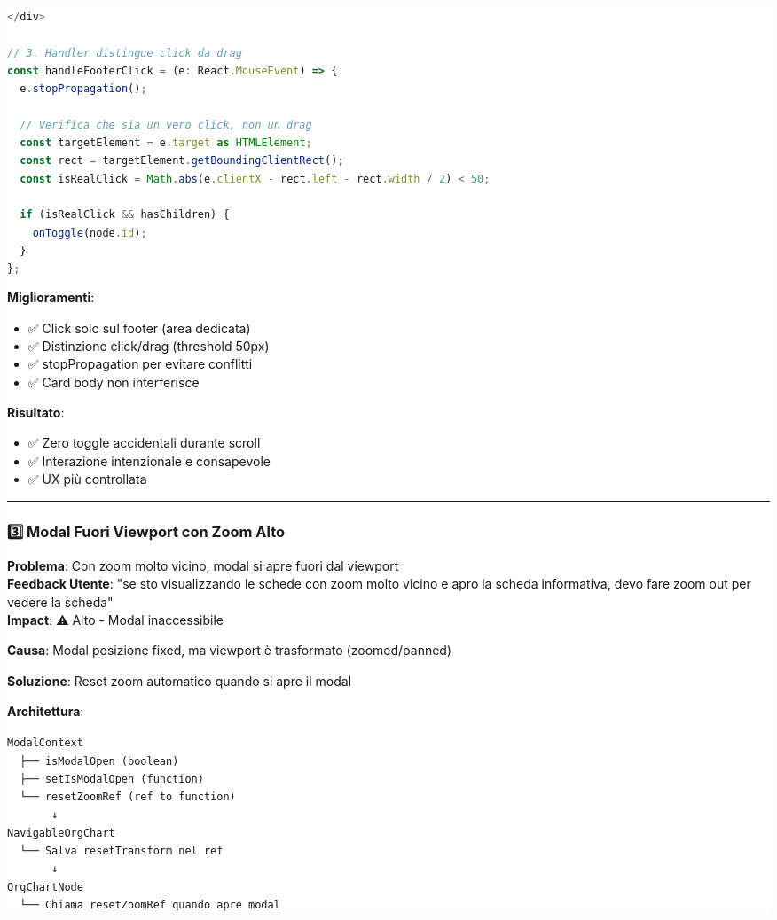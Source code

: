 ```typescript
</div>

// 3. Handler distingue click da drag
const handleFooterClick = (e: React.MouseEvent) => {
  e.stopPropagation();
  
  // Verifica che sia un vero click, non un drag
  const targetElement = e.target as HTMLElement;
  const rect = targetElement.getBoundingClientRect();
  const isRealClick = Math.abs(e.clientX - rect.left - rect.width / 2) < 50;
  
  if (isRealClick && hasChildren) {
    onToggle(node.id);
  }
};
```

**Miglioramenti**:
- ✅ Click solo sul footer (area dedicata)
- ✅ Distinzione click/drag (threshold 50px)
- ✅ stopPropagation per evitare conflitti
- ✅ Card body non interferisce

**Risultato**: 
- ✅ Zero toggle accidentali durante scroll
- ✅ Interazione intenzionale e consapevole
- ✅ UX più controllata

---

### **3️⃣ Modal Fuori Viewport con Zoom Alto**
**Problema**: Con zoom molto vicino, modal si apre fuori dal viewport  
**Feedback Utente**: "se sto visualizzando le schede con zoom molto vicino e apro la scheda informativa, devo fare zoom out per vedere la scheda"  
**Impact**: ⚠️ Alto - Modal inaccessibile

**Causa**: Modal posizione fixed, ma viewport è trasformato (zoomed/panned)

**Soluzione**: Reset zoom automatico quando si apre il modal

**Architettura**:
```
ModalContext
  ├── isModalOpen (boolean)
  ├── setIsModalOpen (function)
  └── resetZoomRef (ref to function)
       ↓
NavigableOrgChart
  └── Salva resetTransform nel ref
       ↓
OrgChartNode
  └── Chiama resetZoomRef quando apre modal
```
